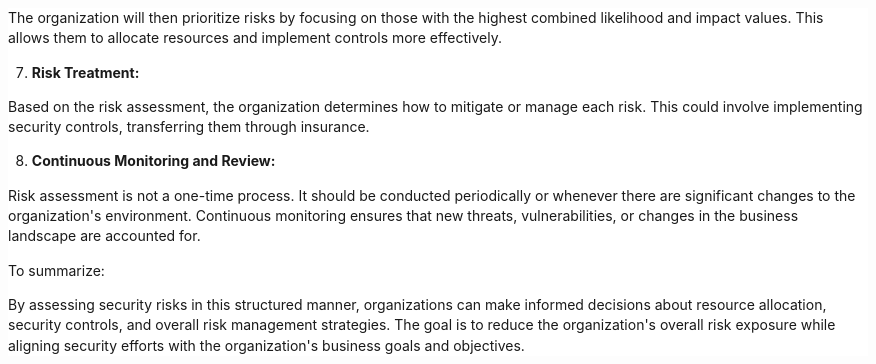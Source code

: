 The organization will then prioritize risks by focusing on those with the highest combined likelihood and impact values. This allows them to allocate resources and implement controls more effectively. 

7. **Risk Treatment:**

Based on the risk assessment, the organization determines how to mitigate or manage each risk. This could involve implementing security controls, transferring them through insurance.

8. **Continuous Monitoring and Review:**

Risk assessment is not a one-time process. It should be conducted periodically or whenever there are significant changes to the organization's environment. Continuous monitoring ensures that new threats, vulnerabilities, or changes in the business landscape are accounted for.

To summarize: 

By assessing security risks in this structured manner, organizations can make informed decisions about resource allocation, security controls, and overall risk management strategies. The goal is to reduce the organization's overall risk exposure while aligning security efforts with the organization's business goals and objectives.

